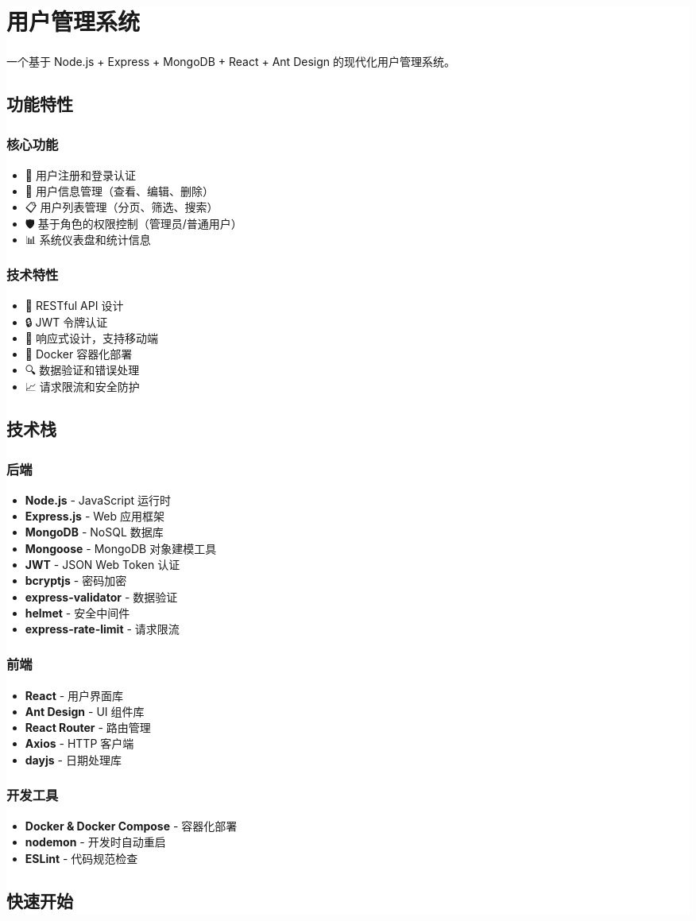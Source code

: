# 用户管理系统

一个基于 Node.js + Express + MongoDB + React + Ant Design 的现代化用户管理系统。

## 功能特性

### 核心功能
- 🔐 用户注册和登录认证
- 👤 用户信息管理（查看、编辑、删除）
- 📋 用户列表管理（分页、筛选、搜索）
- 🛡️ 基于角色的权限控制（管理员/普通用户）
- 📊 系统仪表盘和统计信息

### 技术特性
- 🚀 RESTful API 设计
- 🔒 JWT 令牌认证
- 📱 响应式设计，支持移动端
- 🐳 Docker 容器化部署
- 🔍 数据验证和错误处理
- 📈 请求限流和安全防护

## 技术栈

### 后端
- **Node.js** - JavaScript 运行时
- **Express.js** - Web 应用框架
- **MongoDB** - NoSQL 数据库
- **Mongoose** - MongoDB 对象建模工具
- **JWT** - JSON Web Token 认证
- **bcryptjs** - 密码加密
- **express-validator** - 数据验证
- **helmet** - 安全中间件
- **express-rate-limit** - 请求限流

### 前端
- **React** - 用户界面库
- **Ant Design** - UI 组件库
- **React Router** - 路由管理
- **Axios** - HTTP 客户端
- **dayjs** - 日期处理库

### 开发工具
- **Docker & Docker Compose** - 容器化部署
- **nodemon** - 开发时自动重启
- **ESLint** - 代码规范检查

## 快速开始
